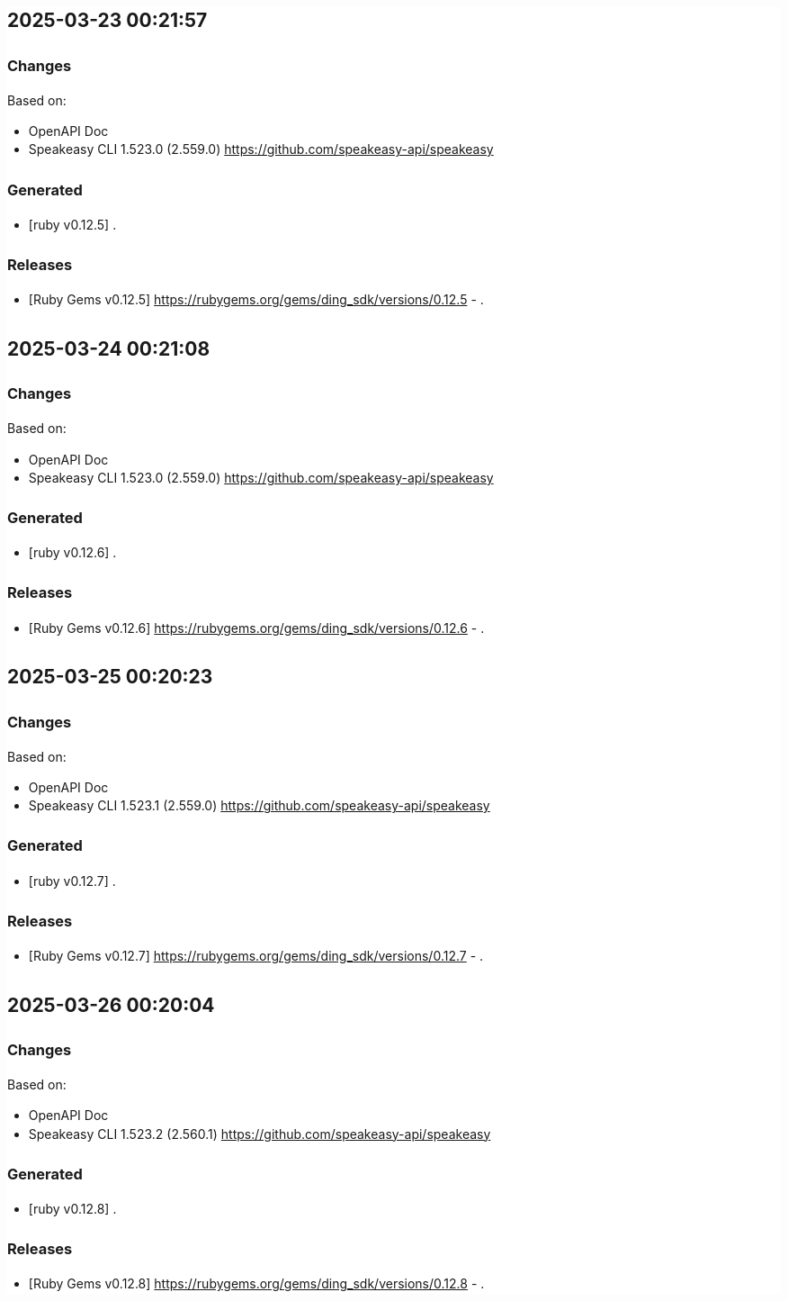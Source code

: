 ## 2025-03-23 00:21:57
### Changes
Based on:
- OpenAPI Doc  
- Speakeasy CLI 1.523.0 (2.559.0) https://github.com/speakeasy-api/speakeasy
### Generated
- [ruby v0.12.5] .
### Releases
- [Ruby Gems v0.12.5] https://rubygems.org/gems/ding_sdk/versions/0.12.5 - .

## 2025-03-24 00:21:08
### Changes
Based on:
- OpenAPI Doc  
- Speakeasy CLI 1.523.0 (2.559.0) https://github.com/speakeasy-api/speakeasy
### Generated
- [ruby v0.12.6] .
### Releases
- [Ruby Gems v0.12.6] https://rubygems.org/gems/ding_sdk/versions/0.12.6 - .

## 2025-03-25 00:20:23
### Changes
Based on:
- OpenAPI Doc  
- Speakeasy CLI 1.523.1 (2.559.0) https://github.com/speakeasy-api/speakeasy
### Generated
- [ruby v0.12.7] .
### Releases
- [Ruby Gems v0.12.7] https://rubygems.org/gems/ding_sdk/versions/0.12.7 - .

## 2025-03-26 00:20:04
### Changes
Based on:
- OpenAPI Doc  
- Speakeasy CLI 1.523.2 (2.560.1) https://github.com/speakeasy-api/speakeasy
### Generated
- [ruby v0.12.8] .
### Releases
- [Ruby Gems v0.12.8] https://rubygems.org/gems/ding_sdk/versions/0.12.8 - .
